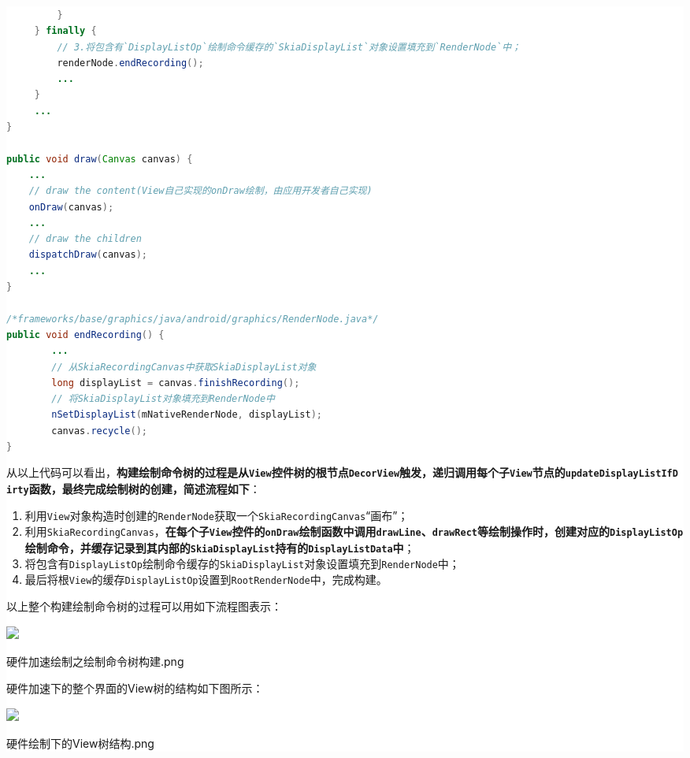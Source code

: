 ```java
         }
     } finally {
         // 3.将包含有`DisplayListOp`绘制命令缓存的`SkiaDisplayList`对象设置填充到`RenderNode`中；
         renderNode.endRecording();
         ...
     }
     ...
}

public void draw(Canvas canvas) {
    ...
    // draw the content(View自己实现的onDraw绘制，由应用开发者自己实现)
    onDraw(canvas);
    ...
    // draw the children
    dispatchDraw(canvas);
    ...
}

/*frameworks/base/graphics/java/android/graphics/RenderNode.java*/
public void endRecording() {
        ...
        // 从SkiaRecordingCanvas中获取SkiaDisplayList对象
        long displayList = canvas.finishRecording();
        // 将SkiaDisplayList对象填充到RenderNode中
        nSetDisplayList(mNativeRenderNode, displayList);
        canvas.recycle();
}
```

从以上代码可以看出，**构建绘制命令树的过程是从`View`控件树的根节点`DecorView`触发，递归调用每个子`View`节点的`updateDisplayListIfDirty`函数，最终完成绘制树的创建，简述流程如下**：

1. 利用`View`对象构造时创建的`RenderNode`获取一个`SkiaRecordingCanvas`“画布”；
2. 利用`SkiaRecordingCanvas`，**在每个子`View`控件的`onDraw`绘制函数中调用`drawLine`、`drawRect`等绘制操作时，创建对应的`DisplayListOp`绘制命令，并缓存记录到其内部的`SkiaDisplayList`持有的`DisplayListData`中**；
3. 将包含有`DisplayListOp`绘制命令缓存的`SkiaDisplayList`对象设置填充到`RenderNode`中；
4. 最后将根`View`的缓存`DisplayListOp`设置到`RootRenderNode`中，完成构建。

以上整个构建绘制命令树的过程可以用如下流程图表示：

  

![](https://upload-images.jianshu.io/upload_images/26874665-1195656a32dbec9e.png?imageMogr2/auto-orient/strip|imageView2/2/w/1200/format/webp)

硬件加速绘制之绘制命令树构建.png

  

硬件加速下的整个界面的View树的结构如下图所示：

  

![](https://upload-images.jianshu.io/upload_images/26874665-a951aa2dfda7c791.png?imageMogr2/auto-orient/strip|imageView2/2/w/1200/format/webp)

硬件绘制下的View树结构.png
